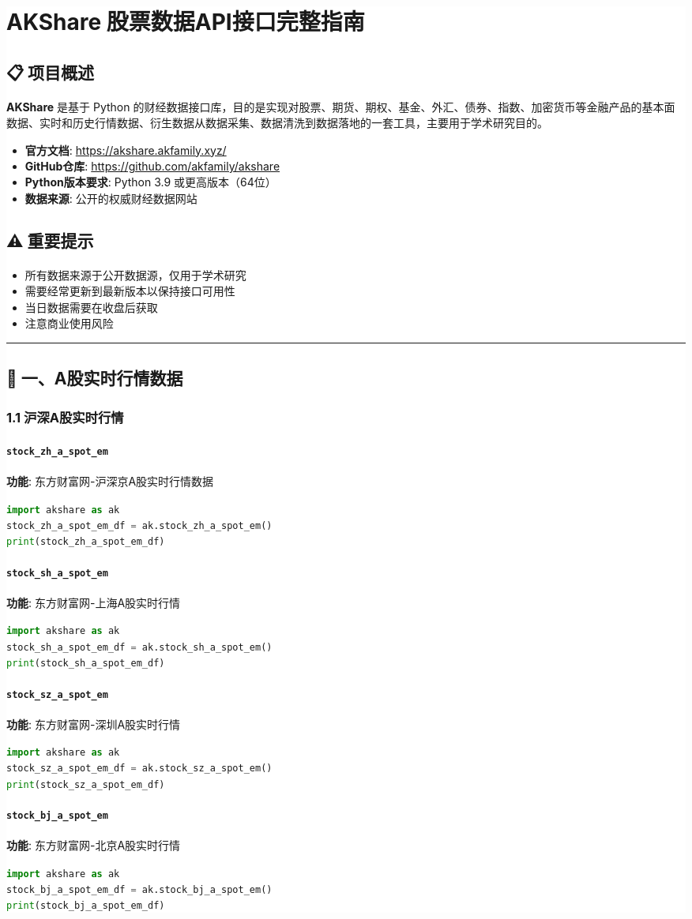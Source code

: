 # AKShare 股票数据API接口完整指南

## 📋 项目概述

**AKShare** 是基于 Python 的财经数据接口库，目的是实现对股票、期货、期权、基金、外汇、债券、指数、加密货币等金融产品的基本面数据、实时和历史行情数据、衍生数据从数据采集、数据清洗到数据落地的一套工具，主要用于学术研究目的。

- **官方文档**: https://akshare.akfamily.xyz/
- **GitHub仓库**: https://github.com/akfamily/akshare
- **Python版本要求**: Python 3.9 或更高版本（64位）
- **数据来源**: 公开的权威财经数据网站

## ⚠️ 重要提示

- 所有数据来源于公开数据源，仅用于学术研究
- 需要经常更新到最新版本以保持接口可用性
- 当日数据需要在收盘后获取
- 注意商业使用风险

---

## 🏢 一、A股实时行情数据

### 1.1 沪深A股实时行情

#### `stock_zh_a_spot_em`
**功能**: 东方财富网-沪深京A股实时行情数据
```python
import akshare as ak
stock_zh_a_spot_em_df = ak.stock_zh_a_spot_em()
print(stock_zh_a_spot_em_df)
```

#### `stock_sh_a_spot_em`
**功能**: 东方财富网-上海A股实时行情
```python
import akshare as ak
stock_sh_a_spot_em_df = ak.stock_sh_a_spot_em()
print(stock_sh_a_spot_em_df)
```

#### `stock_sz_a_spot_em`
**功能**: 东方财富网-深圳A股实时行情
```python
import akshare as ak
stock_sz_a_spot_em_df = ak.stock_sz_a_spot_em()
print(stock_sz_a_spot_em_df)
```

#### `stock_bj_a_spot_em`
**功能**: 东方财富网-北京A股实时行情
```python
import akshare as ak
stock_bj_a_spot_em_df = ak.stock_bj_a_spot_em()
print(stock_bj_a_spot_em_df)
```
